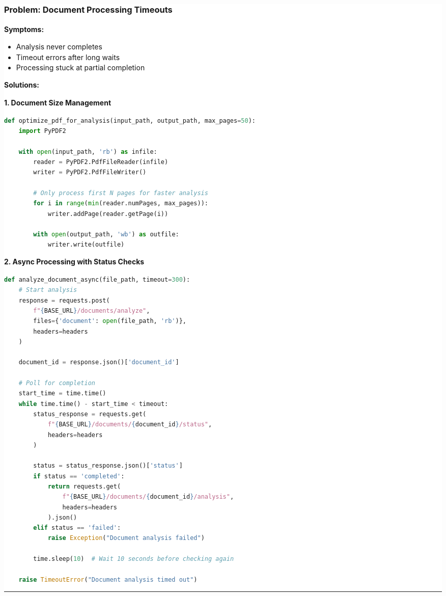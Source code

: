 ### Problem: Document Processing Timeouts

**Symptoms:**
- Analysis never completes
- Timeout errors after long waits
- Processing stuck at partial completion

**Solutions:**

**1. Document Size Management**
```python
def optimize_pdf_for_analysis(input_path, output_path, max_pages=50):
    import PyPDF2
    
    with open(input_path, 'rb') as infile:
        reader = PyPDF2.PdfFileReader(infile)
        writer = PyPDF2.PdfFileWriter()
        
        # Only process first N pages for faster analysis
        for i in range(min(reader.numPages, max_pages)):
            writer.addPage(reader.getPage(i))
        
        with open(output_path, 'wb') as outfile:
            writer.write(outfile)
```

**2. Async Processing with Status Checks**
```python
def analyze_document_async(file_path, timeout=300):
    # Start analysis
    response = requests.post(
        f"{BASE_URL}/documents/analyze",
        files={'document': open(file_path, 'rb')},
        headers=headers
    )
    
    document_id = response.json()['document_id']
    
    # Poll for completion
    start_time = time.time()
    while time.time() - start_time < timeout:
        status_response = requests.get(
            f"{BASE_URL}/documents/{document_id}/status",
            headers=headers
        )
        
        status = status_response.json()['status']
        if status == 'completed':
            return requests.get(
                f"{BASE_URL}/documents/{document_id}/analysis",
                headers=headers
            ).json()
        elif status == 'failed':
            raise Exception("Document analysis failed")
        
        time.sleep(10)  # Wait 10 seconds before checking again
    
    raise TimeoutError("Document analysis timed out")
```

---